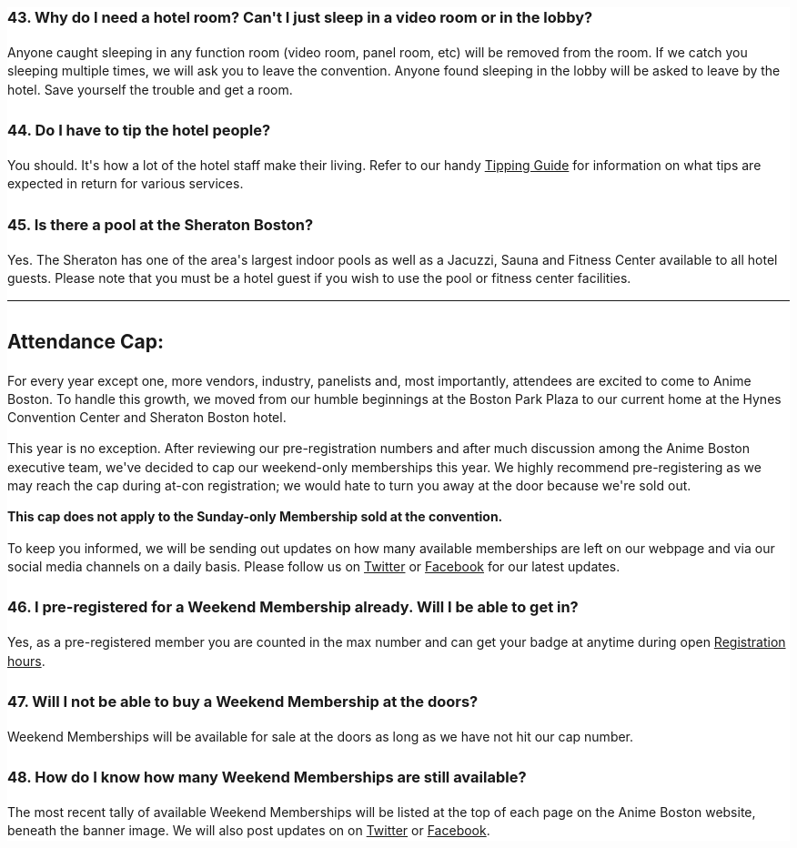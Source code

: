 ### 43. Why do I need a hotel room?  Can't I just sleep in a video room or in the lobby?
Anyone caught sleeping in any function room (video room, panel room, etc) will be removed from the room. If we catch you sleeping multiple times, we will ask you to leave the convention. Anyone found sleeping in the lobby will be asked to leave by the hotel. Save yourself the trouble and get a room.

### 44. Do I have to tip the hotel people?
You should. It's how a lot of the hotel staff make their living. Refer to our handy [Tipping Guide](/location/tipping_guide/) for information on what tips are expected in return for various services.

### 45. Is there a pool at the Sheraton Boston?
Yes. The Sheraton has one of the area's largest indoor pools as well as a Jacuzzi, Sauna and Fitness Center available to all hotel guests. Please note that you must be a
hotel guest if you wish to use the pool or fitness center facilities.

---

## Attendance Cap:

For every year except one, more vendors, industry, panelists and, most importantly, attendees are excited to come to Anime Boston. To handle this growth, we moved from our humble beginnings at the Boston Park Plaza to our current home at the Hynes Convention Center and Sheraton Boston hotel.

This year is no exception. After reviewing our pre-registration numbers and after much discussion among the Anime Boston executive team, we've decided to cap our weekend-only memberships this year. We highly recommend pre-registering as we may reach the cap during at-con registration; we would hate to turn you away at the door because we're sold out.

**This cap does not apply to the Sunday-only Membership sold at the convention.**

To keep you informed, we will be sending out updates on how many available memberships are left on our webpage and via our social media channels on a daily basis. Please follow us on [Twitter](http://twitter.com/#!/AnimeBoston) or [Facebook](http://www.facebook.com/AnimeBoston) for our latest updates.

### 46. I pre-registered for a Weekend Membership already. Will I be able to get in?
Yes, as a pre-registered member you are counted in the max number and can get your badge at anytime during open [Registration hours](/registration/registration_rates/#hours).

### 47. Will I not be able to buy a Weekend Membership at the doors?
Weekend Memberships will be available for sale at the doors as long as we have not hit our cap number.

### 48. How do I know how many Weekend Memberships are still available?
The most recent tally of available Weekend Memberships will be listed at the top of each page on the Anime Boston website, beneath the banner image. We will also post updates on on [Twitter](http://twitter.com/#!/AnimeBoston) or [Facebook](http://www.facebook.com/AnimeBoston).
